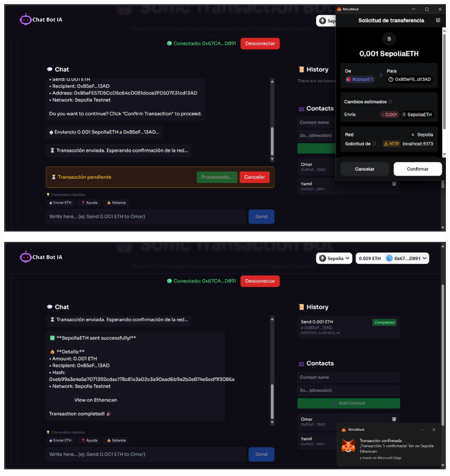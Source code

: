 ![Feature Preview](./src/assets/readme%20sreen/img6.jpeg "Feature Preview")

![Chat Interface](./src/assets/readme%20sreen/img7.jpeg "Chat Interface")

